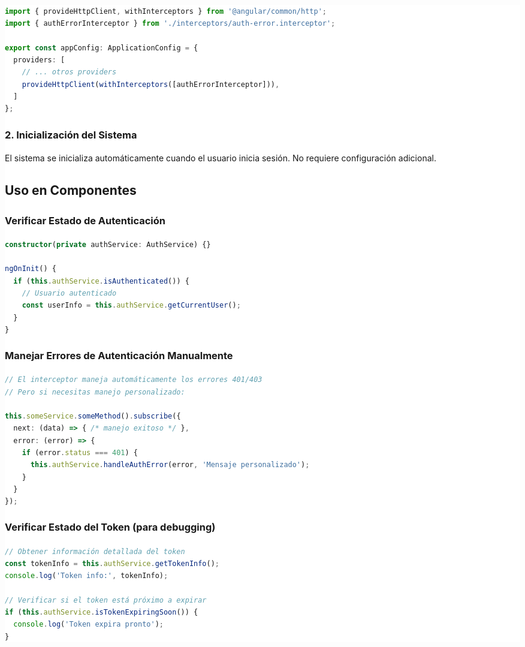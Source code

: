 ```typescript
import { provideHttpClient, withInterceptors } from '@angular/common/http';
import { authErrorInterceptor } from './interceptors/auth-error.interceptor';

export const appConfig: ApplicationConfig = {
  providers: [
    // ... otros providers
    provideHttpClient(withInterceptors([authErrorInterceptor])),
  ]
};
```

### 2. Inicialización del Sistema

El sistema se inicializa automáticamente cuando el usuario inicia sesión. No requiere configuración adicional.

## Uso en Componentes

### Verificar Estado de Autenticación

```typescript
constructor(private authService: AuthService) {}

ngOnInit() {
  if (this.authService.isAuthenticated()) {
    // Usuario autenticado
    const userInfo = this.authService.getCurrentUser();
  }
}
```

### Manejar Errores de Autenticación Manualmente

```typescript
// El interceptor maneja automáticamente los errores 401/403
// Pero si necesitas manejo personalizado:

this.someService.someMethod().subscribe({
  next: (data) => { /* manejo exitoso */ },
  error: (error) => {
    if (error.status === 401) {
      this.authService.handleAuthError(error, 'Mensaje personalizado');
    }
  }
});
```

### Verificar Estado del Token (para debugging)

```typescript
// Obtener información detallada del token
const tokenInfo = this.authService.getTokenInfo();
console.log('Token info:', tokenInfo);

// Verificar si el token está próximo a expirar
if (this.authService.isTokenExpiringSoon()) {
  console.log('Token expira pronto');
}
```
